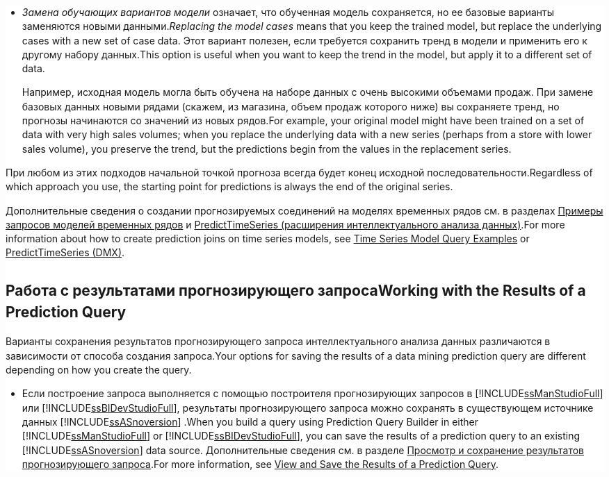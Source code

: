 -   <span data-ttu-id="d3c12-190">*Замена обучающих вариантов модели* означает, что обученная модель сохраняется, но ее базовые варианты заменяются новыми данными.</span><span class="sxs-lookup"><span data-stu-id="d3c12-190">*Replacing the model cases* means that you keep the trained model, but replace the underlying cases with a new set of case data.</span></span> <span data-ttu-id="d3c12-191">Этот вариант полезен, если требуется сохранить тренд в модели и применить его к другому набору данных.</span><span class="sxs-lookup"><span data-stu-id="d3c12-191">This option is useful when you want to keep the trend in the model, but apply it to a different set of data.</span></span>  
  
     <span data-ttu-id="d3c12-192">Например, исходная модель могла быть обучена на наборе данных с очень высокими объемами продаж. При замене базовых данных новыми рядами (скажем, из магазина, объем продаж которого ниже) вы сохраняете тренд, но прогнозы начинаются со значений из новых рядов.</span><span class="sxs-lookup"><span data-stu-id="d3c12-192">For example, your original model might have been trained on a set of data with very high sales volumes; when you replace the underlying data with a new series (perhaps from a store with lower sales volume), you preserve the trend, but the predictions begin from the values in the replacement series.</span></span>  
  
 <span data-ttu-id="d3c12-193">При любом из этих подходов начальной точкой прогноза всегда будет конец исходной последовательности.</span><span class="sxs-lookup"><span data-stu-id="d3c12-193">Regardless of which approach you use, the starting point for predictions is always the end of the original series.</span></span>  
  
 <span data-ttu-id="d3c12-194">Дополнительные сведения о создании прогнозируемых соединений на моделях временных рядов см. в разделах [Примеры запросов моделей временных рядов](time-series-model-query-examples.md) и [PredictTimeSeries (расширения интеллектуального анализа данных)](/sql/dmx/predicttimeseries-dmx).</span><span class="sxs-lookup"><span data-stu-id="d3c12-194">For more information about how to create prediction joins on time series models, see [Time Series Model Query Examples](time-series-model-query-examples.md) or [PredictTimeSeries &#40;DMX&#41;](/sql/dmx/predicttimeseries-dmx).</span></span>  
  
##  <a name="working-with-the-results-of-a-prediction-query"></a><a name="bkmk_WorkResults"></a> <span data-ttu-id="d3c12-195">Работа с результатами прогнозирующего запроса</span><span class="sxs-lookup"><span data-stu-id="d3c12-195">Working with the Results of a Prediction Query</span></span>  
 <span data-ttu-id="d3c12-196">Варианты сохранения результатов прогнозирующего запроса интеллектуального анализа данных различаются в зависимости от способа создания запроса.</span><span class="sxs-lookup"><span data-stu-id="d3c12-196">Your options for saving the results of a data mining prediction query are different depending on how you create the query.</span></span>  
  
-   <span data-ttu-id="d3c12-197">Если построение запроса выполняется с помощью построителя прогнозирующих запросов в [!INCLUDE[ssManStudioFull](../../includes/ssmanstudiofull-md.md)] или [!INCLUDE[ssBIDevStudioFull](../../includes/ssbidevstudiofull-md.md)], результаты прогнозирующего запроса можно сохранять в существующем источнике данных [!INCLUDE[ssASnoversion](../../includes/ssasnoversion-md.md)] .</span><span class="sxs-lookup"><span data-stu-id="d3c12-197">When you build a query using Prediction Query Builder in either [!INCLUDE[ssManStudioFull](../../includes/ssmanstudiofull-md.md)] or [!INCLUDE[ssBIDevStudioFull](../../includes/ssbidevstudiofull-md.md)], you can save the results of a prediction query to an existing [!INCLUDE[ssASnoversion](../../includes/ssasnoversion-md.md)] data source.</span></span> <span data-ttu-id="d3c12-198">Дополнительные сведения см. в разделе [Просмотр и сохранение результатов прогнозирующего запроса](view-and-save-the-results-of-a-prediction-query.md).</span><span class="sxs-lookup"><span data-stu-id="d3c12-198">For more information, see [View and Save the Results of a Prediction Query](view-and-save-the-results-of-a-prediction-query.md).</span></span>  
  